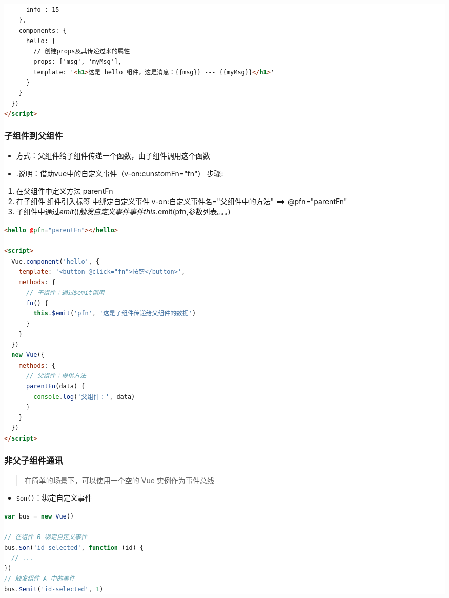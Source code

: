 ```html
      info : 15
    },
    components: {
      hello: {
        // 创建props及其传递过来的属性
        props: ['msg', 'myMsg'],
        template: '<h1>这是 hello 组件，这是消息：{{msg}} --- {{myMsg}}</h1>'
      }
    }
  })
</script>
```

### 子组件到父组件
- 方式：父组件给子组件传递一个函数，由子组件调用这个函数

- .说明：借助vue中的自定义事件（v-on:cunstomFn="fn"）
步骤:

1. 在父组件中定义方法 parentFn
2. 在子组件 组件引入标签 中绑定自定义事件 v-on:自定义事件名="父组件中的方法" ==> @pfn="parentFn"
3. 子组件中通过$emit()触发自定义事件事件 this.$emit(pfn,参数列表。。。)
```html
<hello @pfn="parentFn"></hello>

<script>
  Vue.component('hello', {
    template: '<button @click="fn">按钮</button>',
    methods: {
      // 子组件：通过$emit调用
      fn() {
        this.$emit('pfn', '这是子组件传递给父组件的数据')
      }
    }
  })
  new Vue({
    methods: {
      // 父组件：提供方法
      parentFn(data) {
        console.log('父组件：', data)
      }
    }
  })
</script>
```

### 非父子组件通讯
> 在简单的场景下，可以使用一个空的 Vue 实例作为事件总线

- `$on()`：绑定自定义事件
```javascript
var bus = new Vue()

// 在组件 B 绑定自定义事件
bus.$on('id-selected', function (id) {
  // ...
})
// 触发组件 A 中的事件
bus.$emit('id-selected', 1)
```
